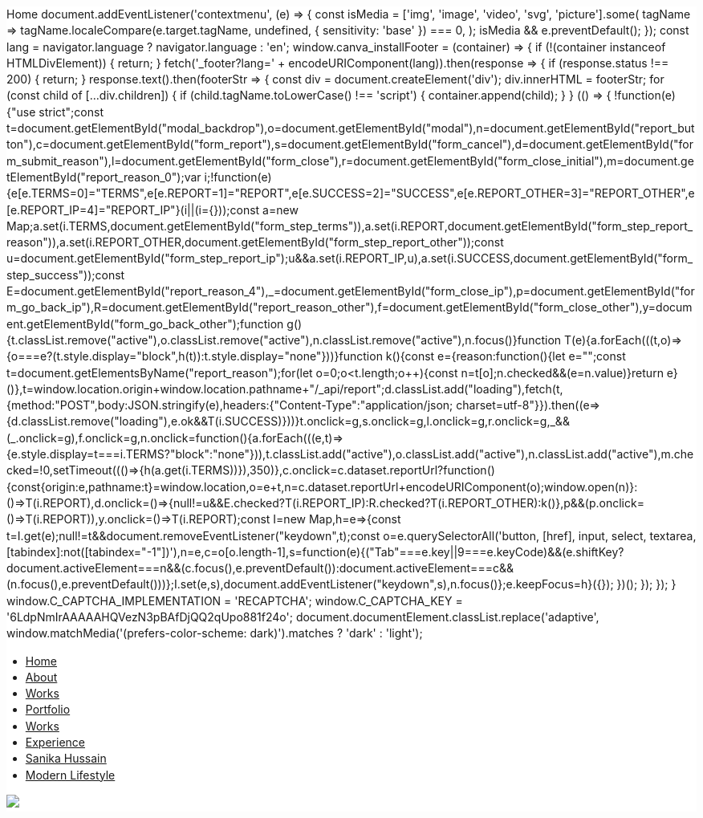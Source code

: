 Home document.addEventListener('contextmenu', (e) => { const isMedia = \['img', 'image', 'video', 'svg', 'picture'\].some( tagName => tagName.localeCompare(e.target.tagName, undefined, { sensitivity: 'base' }) === 0, ); isMedia && e.preventDefault(); }); const lang = navigator.language ? navigator.language : 'en'; window.canva\_installFooter = (container) => { if (!(container instanceof HTMLDivElement)) { return; } fetch('\_footer?lang=' + encodeURIComponent(lang)).then(response => { if (response.status !== 200) { return; } response.text().then(footerStr => { const div = document.createElement('div'); div.innerHTML = footerStr; for (const child of \[...div.children\]) { if (child.tagName.toLowerCase() !== 'script') { container.append(child); } } (() => { !function(e){"use strict";const t=document.getElementById("modal\_backdrop"),o=document.getElementById("modal"),n=document.getElementById("report\_button"),c=document.getElementById("form\_report"),s=document.getElementById("form\_cancel"),d=document.getElementById("form\_submit\_reason"),l=document.getElementById("form\_close"),r=document.getElementById("form\_close\_initial"),m=document.getElementById("report\_reason\_0");var i;!function(e){e\[e.TERMS=0\]="TERMS",e\[e.REPORT=1\]="REPORT",e\[e.SUCCESS=2\]="SUCCESS",e\[e.REPORT\_OTHER=3\]="REPORT\_OTHER",e\[e.REPORT\_IP=4\]="REPORT\_IP"}(i||(i={}));const a=new Map;a.set(i.TERMS,document.getElementById("form\_step\_terms")),a.set(i.REPORT,document.getElementById("form\_step\_report\_reason")),a.set(i.REPORT\_OTHER,document.getElementById("form\_step\_report\_other"));const u=document.getElementById("form\_step\_report\_ip");u&&a.set(i.REPORT\_IP,u),a.set(i.SUCCESS,document.getElementById("form\_step\_success"));const E=document.getElementById("report\_reason\_4"),\_=document.getElementById("form\_close\_ip"),p=document.getElementById("form\_go\_back\_ip"),R=document.getElementById("report\_reason\_other"),f=document.getElementById("form\_close\_other"),y=document.getElementById("form\_go\_back\_other");function g(){t.classList.remove("active"),o.classList.remove("active"),n.classList.remove("active"),n.focus()}function T(e){a.forEach(((t,o)=>{o===e?(t.style.display="block",h(t)):t.style.display="none"}))}function k(){const e={reason:function(){let e="";const t=document.getElementsByName("report\_reason");for(let o=0;o<t.length;o++){const n=t\[o\];n.checked&&(e=n.value)}return e}()},t=window.location.origin+window.location.pathname+"/\_api/report";d.classList.add("loading"),fetch(t,{method:"POST",body:JSON.stringify(e),headers:{"Content-Type":"application/json; charset=utf-8"}}).then((e=>{d.classList.remove("loading"),e.ok&&T(i.SUCCESS)}))}t.onclick=g,s.onclick=g,l.onclick=g,r.onclick=g,\_&&(\_.onclick=g),f.onclick=g,n.onclick=function(){a.forEach(((e,t)=>{e.style.display=t===i.TERMS?"block":"none"})),t.classList.add("active"),o.classList.add("active"),n.classList.add("active"),m.checked=!0,setTimeout((()=>{h(a.get(i.TERMS))}),350)},c.onclick=c.dataset.reportUrl?function(){const{origin:e,pathname:t}=window.location,o=e+t,n=c.dataset.reportUrl+encodeURIComponent(o);window.open(n)}:()=>T(i.REPORT),d.onclick=()=>{null!=u&&E.checked?T(i.REPORT\_IP):R.checked?T(i.REPORT\_OTHER):k()},p&&(p.onclick=()=>T(i.REPORT)),y.onclick=()=>T(i.REPORT);const I=new Map,h=e=>{const t=I.get(e);null!=t&&document.removeEventListener("keydown",t);const o=e.querySelectorAll('button, \[href\], input, select, textarea, \[tabindex\]:not(\[tabindex="-1"\])'),n=e,c=o\[o.length-1\],s=function(e){("Tab"===e.key||9===e.keyCode)&&(e.shiftKey?document.activeElement===n&&(c.focus(),e.preventDefault()):document.activeElement===c&&(n.focus(),e.preventDefault()))};I.set(e,s),document.addEventListener("keydown",s),n.focus()};e.keepFocus=h}({}); })(); }); }); } window.C\_CAPTCHA\_IMPLEMENTATION = 'RECAPTCHA'; window.C\_CAPTCHA\_KEY = '6LdpNmIrAAAAAHQVezN3pBAfDjQQ2qUpo881f24o'; document.documentElement.classList.replace('adaptive', window.matchMedia('(prefers-color-scheme: dark)').matches ? 'dark' : 'light');

*   [Home](https://personal-portfolio-useofai.my.canva.site/edited/)
*   [About](https://personal-portfolio-useofai.my.canva.site/edited/)
*   [Works](https://personal-portfolio-useofai.my.canva.site/edited/)
*   [Portfolio](https://personal-portfolio-useofai.my.canva.site/edited/)
*   [Works](https://personal-portfolio-useofai.my.canva.site/edited/)
*   [Experience](https://personal-portfolio-useofai.my.canva.site/edited/)
*   [Sanika Hussain](https://personal-portfolio-useofai.my.canva.site/edited/)
*   [Modern Lifestyle](https://personal-portfolio-useofai.my.canva.site/edited/)

![](blob:https://personal-portfolio-useofai.my.canva.site/6e7a296f-16f5-4f72-8180-6673ff762391)
